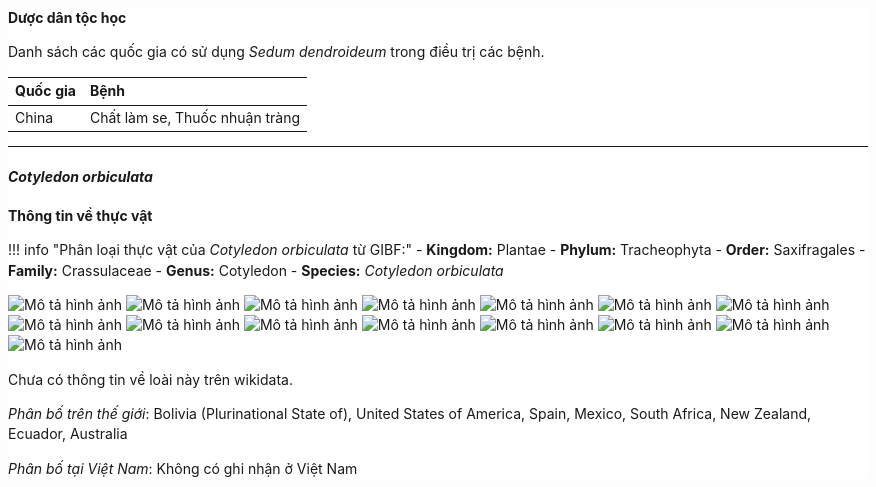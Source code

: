 
**Dược dân tộc học**

Danh sách các quốc gia có sử dụng *Sedum dendroideum* trong điều trị các bệnh. 

| Quốc gia   | Bệnh                           |
|:-----------|:-------------------------------|
| China      | Chất làm se, Thuốc nhuận tràng |



---      
#### *Cotyledon orbiculata*
**Thông tin về thực vật**

!!! info "Phân loại thực vật của *Cotyledon orbiculata* từ GIBF:"
    - **Kingdom:** Plantae
    - **Phylum:** Tracheophyta
    - **Order:** Saxifragales
    - **Family:** Crassulaceae
    - **Genus:** Cotyledon
    - **Species:** *Cotyledon orbiculata*

<img src="https://inaturalist-open-data.s3.amazonaws.com/photos/343871908/original.jpg" alt="Mô tả hình ảnh" width="100" height="100">
<img src="https://inaturalist-open-data.s3.amazonaws.com/photos/343871897/original.jpg" alt="Mô tả hình ảnh" width="100" height="100">
<img src="https://inaturalist-open-data.s3.amazonaws.com/photos/343971101/original.jpeg" alt="Mô tả hình ảnh" width="100" height="100">
<img src="https://inaturalist-open-data.s3.amazonaws.com/photos/343971163/original.jpeg" alt="Mô tả hình ảnh" width="100" height="100">
<img src="https://inaturalist-open-data.s3.amazonaws.com/photos/343971067/original.jpeg" alt="Mô tả hình ảnh" width="100" height="100">
<img src="https://inaturalist-open-data.s3.amazonaws.com/photos/343971130/original.jpeg" alt="Mô tả hình ảnh" width="100" height="100">
<img src="https://inaturalist-open-data.s3.amazonaws.com/photos/344061474/original.jpeg" alt="Mô tả hình ảnh" width="100" height="100">
<img src="https://inaturalist-open-data.s3.amazonaws.com/photos/344061512/original.jpeg" alt="Mô tả hình ảnh" width="100" height="100">
<img src="https://inaturalist-open-data.s3.amazonaws.com/photos/344061449/original.jpeg" alt="Mô tả hình ảnh" width="100" height="100">
<img src="https://inaturalist-open-data.s3.amazonaws.com/photos/344061431/original.jpeg" alt="Mô tả hình ảnh" width="100" height="100">
<img src="https://inaturalist-open-data.s3.amazonaws.com/photos/344061488/original.jpeg" alt="Mô tả hình ảnh" width="100" height="100">
<img src="https://inaturalist-open-data.s3.amazonaws.com/photos/344249192/original.jpeg" alt="Mô tả hình ảnh" width="100" height="100">
<img src="https://inaturalist-open-data.s3.amazonaws.com/photos/344432406/original.jpg" alt="Mô tả hình ảnh" width="100" height="100">
<img src="https://inaturalist-open-data.s3.amazonaws.com/photos/344432431/original.jpg" alt="Mô tả hình ảnh" width="100" height="100">
<img src="https://inaturalist-open-data.s3.amazonaws.com/photos/344432420/original.jpg" alt="Mô tả hình ảnh" width="100" height="100"> 

Chưa có thông tin về loài này trên wikidata.

*Phân bố trên thế giới*: Bolivia (Plurinational State of), United States of America, Spain, Mexico, South Africa, New Zealand, Ecuador, Australia

*Phân bố tại Việt Nam*: Không có ghi nhận ở Việt Nam
